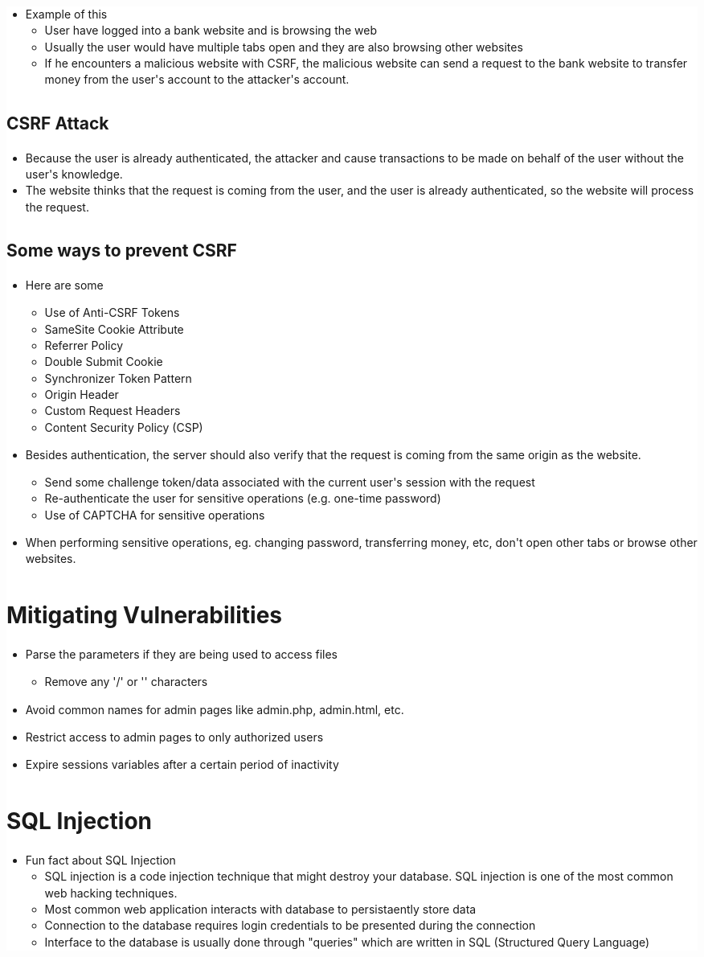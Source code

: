 - Example of this
    - User have logged into a bank website and is browsing the web
    - Usually the user would have multiple tabs open and they are also browsing other websites
    - If he encounters a malicious website with CSRF, the malicious website can send a request to the bank website to transfer money from the user's account to the attacker's account.

## CSRF Attack
- Because the user is already authenticated, the attacker and cause transactions to be made on behalf of the user without the user's knowledge.
- The website thinks that the request is coming from the user, and the user is already authenticated, so the website will process the request.

## Some ways to prevent CSRF
- Here are some
  - Use of Anti-CSRF Tokens
  - SameSite Cookie Attribute
  - Referrer Policy
  - Double Submit Cookie
  - Synchronizer Token Pattern
  - Origin Header
  - Custom Request Headers
  - Content Security Policy (CSP)

- Besides authentication, the server should also verify that the request is coming from the same origin as the website.
  - Send some challenge token/data associated with the current user's session with the request 
  - Re-authenticate the user for sensitive operations (e.g. one-time password)
  - Use of CAPTCHA for sensitive operations
- When performing sensitive operations, eg. changing password, transferring money, etc, don't open other tabs or browse other websites.

# Mitigating  Vulnerabilities
- Parse the parameters if they are being used to access files 
  - Remove any '/' or '\' characters

- Avoid common names for admin pages like admin.php, admin.html, etc.
- Restrict access to admin pages to only authorized users
- Expire sessions variables after a certain period of inactivity

# SQL Injection
- Fun fact about SQL Injection
  - SQL injection is a code injection technique that might destroy your database. SQL injection is one of the most common web hacking techniques.
  - Most common web application interacts with database to persistaently store data
  - Connection to the database requires login credentials to be presented during the connection
  - Interface to the database is usually done through "queries" which are written in SQL (Structured Query Language)

